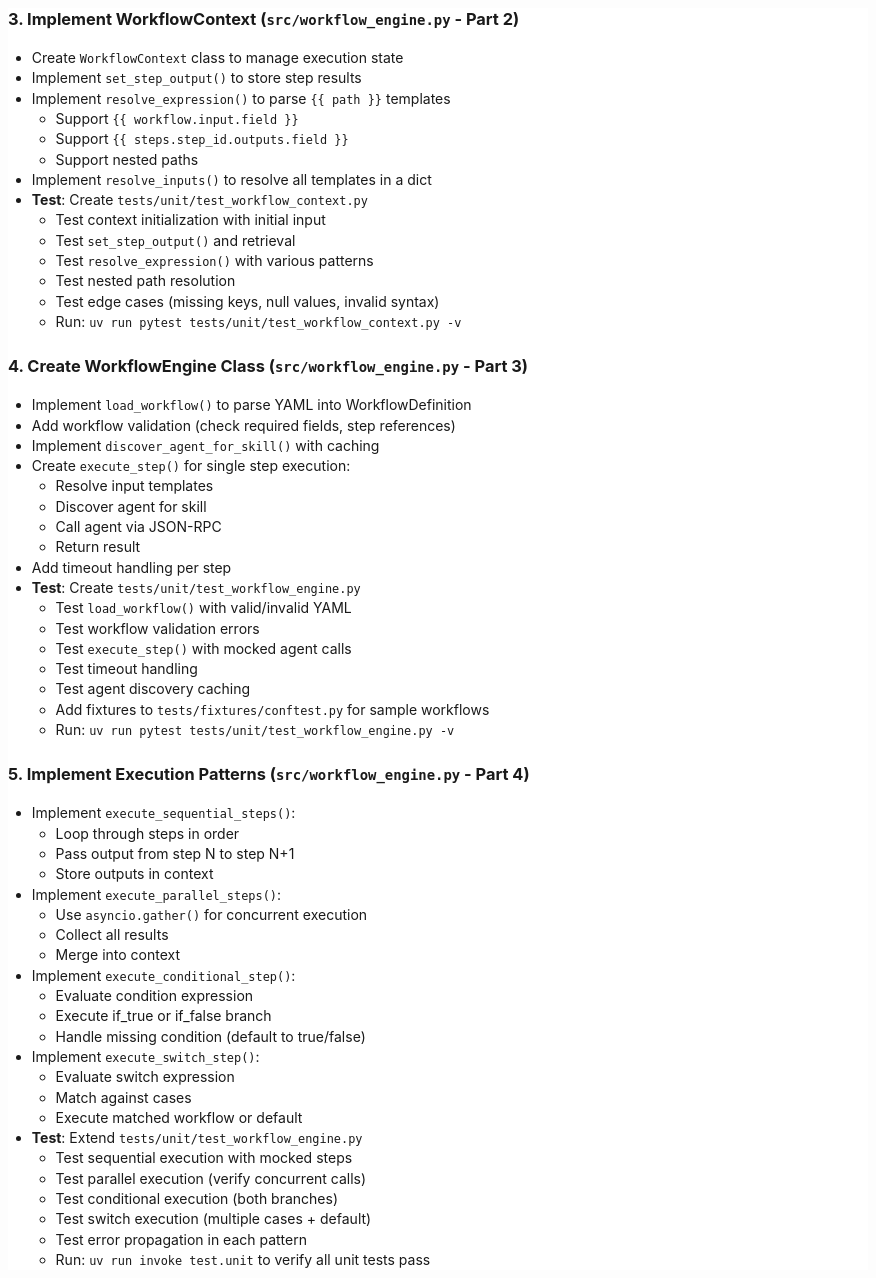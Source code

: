 
### 3. Implement WorkflowContext (`src/workflow_engine.py` - Part 2)
- Create `WorkflowContext` class to manage execution state
- Implement `set_step_output()` to store step results
- Implement `resolve_expression()` to parse `{{ path }}` templates
  - Support `{{ workflow.input.field }}`
  - Support `{{ steps.step_id.outputs.field }}`
  - Support nested paths
- Implement `resolve_inputs()` to resolve all templates in a dict
- **Test**: Create `tests/unit/test_workflow_context.py`
  - Test context initialization with initial input
  - Test `set_step_output()` and retrieval
  - Test `resolve_expression()` with various patterns
  - Test nested path resolution
  - Test edge cases (missing keys, null values, invalid syntax)
  - Run: `uv run pytest tests/unit/test_workflow_context.py -v`

### 4. Create WorkflowEngine Class (`src/workflow_engine.py` - Part 3)
- Implement `load_workflow()` to parse YAML into WorkflowDefinition
- Add workflow validation (check required fields, step references)
- Implement `discover_agent_for_skill()` with caching
- Create `execute_step()` for single step execution:
  - Resolve input templates
  - Discover agent for skill
  - Call agent via JSON-RPC
  - Return result
- Add timeout handling per step
- **Test**: Create `tests/unit/test_workflow_engine.py`
  - Test `load_workflow()` with valid/invalid YAML
  - Test workflow validation errors
  - Test `execute_step()` with mocked agent calls
  - Test timeout handling
  - Test agent discovery caching
  - Add fixtures to `tests/fixtures/conftest.py` for sample workflows
  - Run: `uv run pytest tests/unit/test_workflow_engine.py -v`

### 5. Implement Execution Patterns (`src/workflow_engine.py` - Part 4)
- Implement `execute_sequential_steps()`:
  - Loop through steps in order
  - Pass output from step N to step N+1
  - Store outputs in context
- Implement `execute_parallel_steps()`:
  - Use `asyncio.gather()` for concurrent execution
  - Collect all results
  - Merge into context
- Implement `execute_conditional_step()`:
  - Evaluate condition expression
  - Execute if_true or if_false branch
  - Handle missing condition (default to true/false)
- Implement `execute_switch_step()`:
  - Evaluate switch expression
  - Match against cases
  - Execute matched workflow or default
- **Test**: Extend `tests/unit/test_workflow_engine.py`
  - Test sequential execution with mocked steps
  - Test parallel execution (verify concurrent calls)
  - Test conditional execution (both branches)
  - Test switch execution (multiple cases + default)
  - Test error propagation in each pattern
  - Run: `uv run invoke test.unit` to verify all unit tests pass